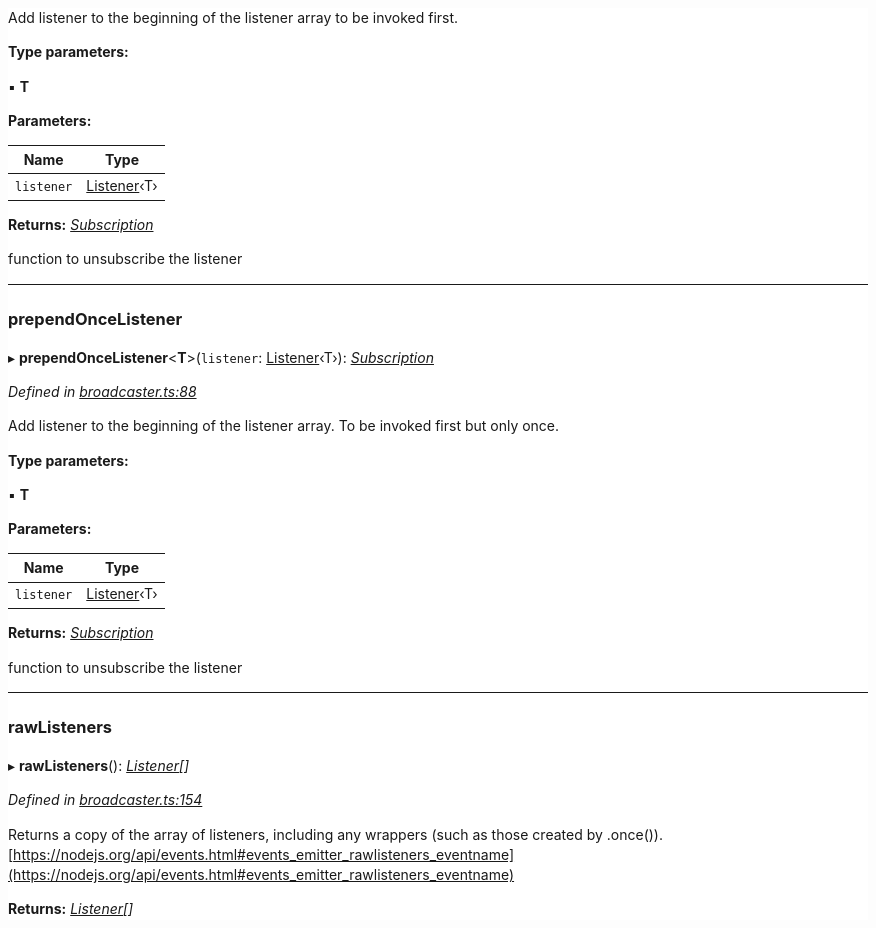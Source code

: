 Add listener to the beginning of the listener array
to be invoked first.

**Type parameters:**

▪ **T**

**Parameters:**

Name | Type |
------ | ------ |
`listener` | [Listener](../modules/_broadcaster_.md#listener)‹T› |

**Returns:** *[Subscription](../modules/_broadcaster_.md#subscription)*

function to unsubscribe the listener

___

###  prependOnceListener

▸ **prependOnceListener**<**T**>(`listener`: [Listener](../modules/_broadcaster_.md#listener)‹T›): *[Subscription](../modules/_broadcaster_.md#subscription)*

*Defined in [broadcaster.ts:88](https://github.com/ivandotv/estacion/blob/d75ef20/src/broadcaster.ts#L88)*

Add listener to the beginning of the listener array.
To be invoked first but only once.

**Type parameters:**

▪ **T**

**Parameters:**

Name | Type |
------ | ------ |
`listener` | [Listener](../modules/_broadcaster_.md#listener)‹T› |

**Returns:** *[Subscription](../modules/_broadcaster_.md#subscription)*

function to unsubscribe the listener

___

###  rawListeners

▸ **rawListeners**(): *[Listener](../modules/_broadcaster_.md#listener)[]*

*Defined in [broadcaster.ts:154](https://github.com/ivandotv/estacion/blob/d75ef20/src/broadcaster.ts#L154)*

Returns a copy of the array of listeners,
including any wrappers (such as those created by .once()).
[https://nodejs.org/api/events.html#events_emitter_rawlisteners_eventname](https://nodejs.org/api/events.html#events_emitter_rawlisteners_eventname)

**Returns:** *[Listener](../modules/_broadcaster_.md#listener)[]*
